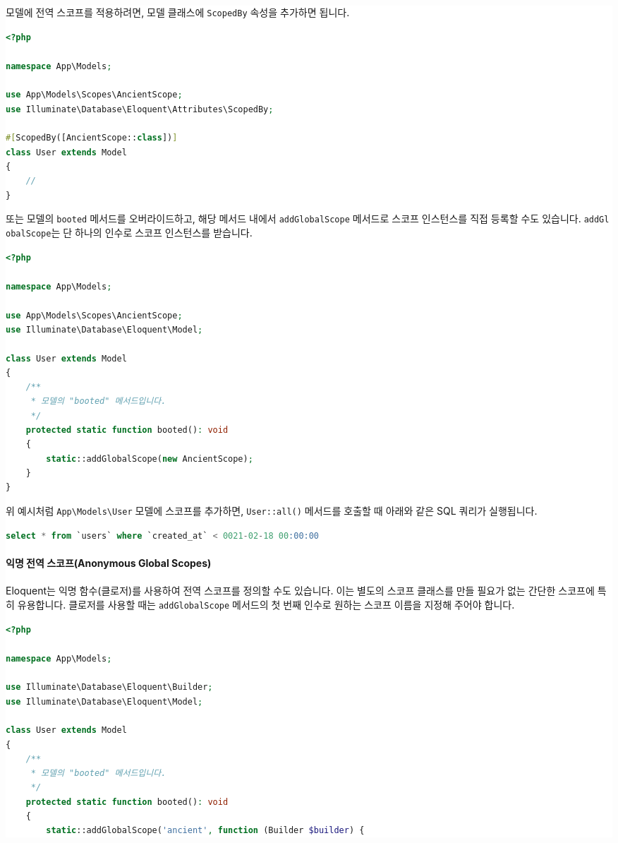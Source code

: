 모델에 전역 스코프를 적용하려면, 모델 클래스에 `ScopedBy` 속성을 추가하면 됩니다.

```php
<?php

namespace App\Models;

use App\Models\Scopes\AncientScope;
use Illuminate\Database\Eloquent\Attributes\ScopedBy;

#[ScopedBy([AncientScope::class])]
class User extends Model
{
    //
}
```

또는 모델의 `booted` 메서드를 오버라이드하고, 해당 메서드 내에서 `addGlobalScope` 메서드로 스코프 인스턴스를 직접 등록할 수도 있습니다. `addGlobalScope`는 단 하나의 인수로 스코프 인스턴스를 받습니다.

```php
<?php

namespace App\Models;

use App\Models\Scopes\AncientScope;
use Illuminate\Database\Eloquent\Model;

class User extends Model
{
    /**
     * 모델의 "booted" 메서드입니다.
     */
    protected static function booted(): void
    {
        static::addGlobalScope(new AncientScope);
    }
}
```

위 예시처럼 `App\Models\User` 모델에 스코프를 추가하면, `User::all()` 메서드를 호출할 때 아래와 같은 SQL 쿼리가 실행됩니다.

```sql
select * from `users` where `created_at` < 0021-02-18 00:00:00
```

<a name="anonymous-global-scopes"></a>
#### 익명 전역 스코프(Anonymous Global Scopes)

Eloquent는 익명 함수(클로저)를 사용하여 전역 스코프를 정의할 수도 있습니다. 이는 별도의 스코프 클래스를 만들 필요가 없는 간단한 스코프에 특히 유용합니다. 클로저를 사용할 때는 `addGlobalScope` 메서드의 첫 번째 인수로 원하는 스코프 이름을 지정해 주어야 합니다.

```php
<?php

namespace App\Models;

use Illuminate\Database\Eloquent\Builder;
use Illuminate\Database\Eloquent\Model;

class User extends Model
{
    /**
     * 모델의 "booted" 메서드입니다.
     */
    protected static function booted(): void
    {
        static::addGlobalScope('ancient', function (Builder $builder) {
```